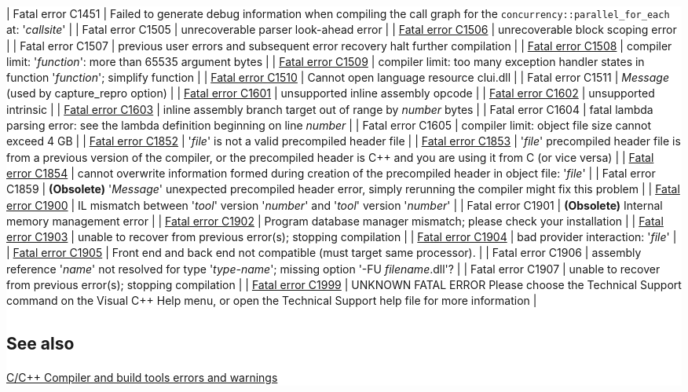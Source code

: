 | Fatal error C1451 | Failed to generate debug information when compiling the call graph for the `concurrency::parallel_for_each` at: '*callsite*' |
| Fatal error C1505 | unrecoverable parser look-ahead error |
| [Fatal error C1506](fatal-error-c1506.md) | unrecoverable block scoping error |
| Fatal error C1507 | previous user errors and subsequent error recovery halt further compilation |
| [Fatal error C1508](fatal-error-c1508.md) | compiler limit: '*function*': more than 65535 argument bytes |
| [Fatal error C1509](fatal-error-c1509.md) | compiler limit: too many exception handler states in function '*function*'; simplify function |
| [Fatal error C1510](fatal-error-c1510.md) | Cannot open language resource clui.dll |
| Fatal error C1511 | *Message* (used by capture_repro option) |
| [Fatal error C1601](fatal-error-c1601.md) | unsupported inline assembly opcode |
| [Fatal error C1602](fatal-error-c1602.md) | unsupported intrinsic |
| [Fatal error C1603](fatal-error-c1603.md) | inline assembly branch target out of range by *number* bytes |
| Fatal error C1604 | fatal lambda parsing error: see the lambda definition beginning on line *number* |
| Fatal error C1605 | compiler limit: object file size cannot exceed 4 GB |
| [Fatal error C1852](fatal-error-c1852.md) | '*file*' is not a valid precompiled header file |
| [Fatal error C1853](fatal-error-c1853.md) | '*file*' precompiled header file is from a previous version of the compiler, or the precompiled header is C++ and you are using it from C (or vice versa) |
| [Fatal error C1854](fatal-error-c1854.md) | cannot overwrite information formed during creation of the precompiled header in object file: '*file*' |
| Fatal error C1859 | **(Obsolete)** '*Message*' unexpected precompiled header error, simply rerunning the compiler might fix this problem |
| [Fatal error C1900](fatal-error-c1900.md) | IL mismatch between '*tool*' version '*number*' and '*tool*' version '*number*' |
| Fatal error C1901 | **(Obsolete)** Internal memory management error |
| [Fatal error C1902](fatal-error-c1902.md) | Program database manager mismatch; please check your installation |
| [Fatal error C1903](fatal-error-c1903.md) | unable to recover from previous error(s); stopping compilation |
| [Fatal error C1904](fatal-error-c1904.md) | bad provider interaction: '*file*' |
| [Fatal error C1905](fatal-error-c1905.md) | Front end and back end not compatible (must target same processor). |
| Fatal error C1906 | assembly reference '*name*' not resolved for type '*type-name*'; missing option '-FU *filename*.dll'? |
| Fatal error C1907 | unable to recover from previous error(s); stopping compilation |
| [Fatal error C1999](fatal-error-c1000-c1999.md) | UNKNOWN FATAL ERROR Please choose the Technical Support command on the Visual C++ Help menu, or open the Technical Support help file for more information |

## See also

[C/C++ Compiler and build tools errors and warnings](../compiler-errors-1/c-cpp-build-errors.md)
